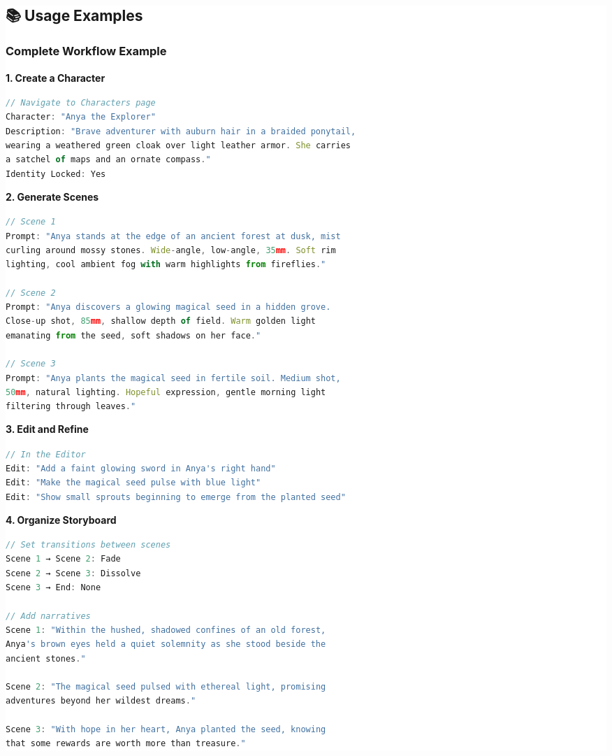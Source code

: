 ## 📚 Usage Examples

### Complete Workflow Example

**1. Create a Character**
```typescript
// Navigate to Characters page
Character: "Anya the Explorer"
Description: "Brave adventurer with auburn hair in a braided ponytail, 
wearing a weathered green cloak over light leather armor. She carries 
a satchel of maps and an ornate compass."
Identity Locked: Yes
```

**2. Generate Scenes**
```typescript
// Scene 1
Prompt: "Anya stands at the edge of an ancient forest at dusk, mist 
curling around mossy stones. Wide-angle, low-angle, 35mm. Soft rim 
lighting, cool ambient fog with warm highlights from fireflies."

// Scene 2  
Prompt: "Anya discovers a glowing magical seed in a hidden grove. 
Close-up shot, 85mm, shallow depth of field. Warm golden light 
emanating from the seed, soft shadows on her face."

// Scene 3
Prompt: "Anya plants the magical seed in fertile soil. Medium shot, 
50mm, natural lighting. Hopeful expression, gentle morning light 
filtering through leaves."
```

**3. Edit and Refine**
```typescript
// In the Editor
Edit: "Add a faint glowing sword in Anya's right hand"
Edit: "Make the magical seed pulse with blue light"
Edit: "Show small sprouts beginning to emerge from the planted seed"
```

**4. Organize Storyboard**
```typescript
// Set transitions between scenes
Scene 1 → Scene 2: Fade
Scene 2 → Scene 3: Dissolve
Scene 3 → End: None

// Add narratives
Scene 1: "Within the hushed, shadowed confines of an old forest, 
Anya's brown eyes held a quiet solemnity as she stood beside the 
ancient stones."

Scene 2: "The magical seed pulsed with ethereal light, promising 
adventures beyond her wildest dreams."

Scene 3: "With hope in her heart, Anya planted the seed, knowing 
that some rewards are worth more than treasure."
```
